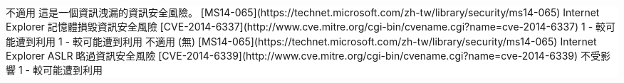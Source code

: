 </td>
<td style="border:1px solid black;">
不適用

</td>
<td style="border:1px solid black;">
這是一個資訊洩漏的資訊安全風險。

</td>
</tr>
<tr>
<td style="border:1px solid black;">
[MS14-065](https://technet.microsoft.com/zh-tw/library/security/ms14-065)

</td>
<td style="border:1px solid black;">
Internet Explorer 記憶體損毀資訊安全風險

</td>
<td style="border:1px solid black;">
[CVE-2014-6337](http://www.cve.mitre.org/cgi-bin/cvename.cgi?name=cve-2014-6337)

</td>
<td style="border:1px solid black;" colspan="2">
1 - 較可能遭到利用

</td>
<td style="border:1px solid black;" colspan="2">
1 - 較可能遭到利用

</td>
<td style="border:1px solid black;">
不適用

</td>
<td style="border:1px solid black;">
(無)

</td>
</tr>
<tr>
<td style="border:1px solid black;">
[MS14-065](https://technet.microsoft.com/zh-tw/library/security/ms14-065)

</td>
<td style="border:1px solid black;">
Internet Explorer ASLR 略過資訊安全風險

</td>
<td style="border:1px solid black;">
[CVE-2014-6339](http://www.cve.mitre.org/cgi-bin/cvename.cgi?name=cve-2014-6339)

</td>
<td style="border:1px solid black;" colspan="2">
不受影響

</td>
<td style="border:1px solid black;" colspan="2">
1 - 較可能遭到利用
